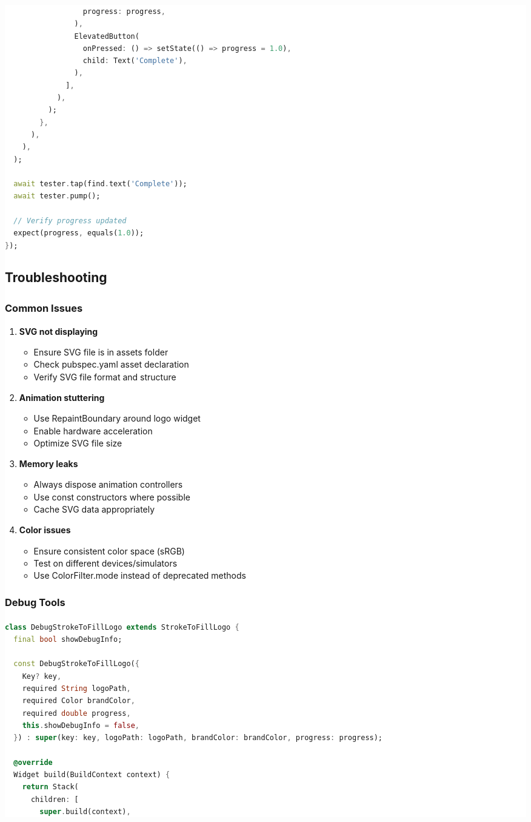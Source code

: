 ```dart
                  progress: progress,
                ),
                ElevatedButton(
                  onPressed: () => setState(() => progress = 1.0),
                  child: Text('Complete'),
                ),
              ],
            ),
          );
        },
      ),
    ),
  );
  
  await tester.tap(find.text('Complete'));
  await tester.pump();
  
  // Verify progress updated
  expect(progress, equals(1.0));
});
```

## Troubleshooting

### Common Issues

1. **SVG not displaying**
   - Ensure SVG file is in assets folder
   - Check pubspec.yaml asset declaration
   - Verify SVG file format and structure

2. **Animation stuttering**
   - Use RepaintBoundary around logo widget
   - Enable hardware acceleration
   - Optimize SVG file size

3. **Memory leaks**
   - Always dispose animation controllers
   - Use const constructors where possible
   - Cache SVG data appropriately

4. **Color issues**
   - Ensure consistent color space (sRGB)
   - Test on different devices/simulators
   - Use ColorFilter.mode instead of deprecated methods

### Debug Tools
```dart
class DebugStrokeToFillLogo extends StrokeToFillLogo {
  final bool showDebugInfo;
  
  const DebugStrokeToFillLogo({
    Key? key,
    required String logoPath,
    required Color brandColor,
    required double progress,
    this.showDebugInfo = false,
  }) : super(key: key, logoPath: logoPath, brandColor: brandColor, progress: progress);
  
  @override
  Widget build(BuildContext context) {
    return Stack(
      children: [
        super.build(context),
```